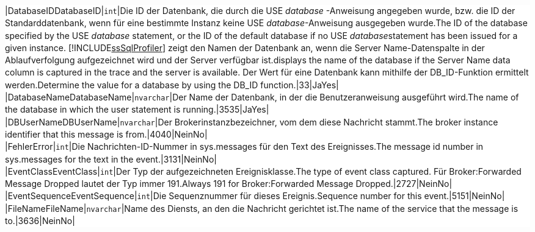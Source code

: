 |<span data-ttu-id="fbc78-124">DatabaseID</span><span class="sxs-lookup"><span data-stu-id="fbc78-124">DatabaseID</span></span>|`int`|<span data-ttu-id="fbc78-125">Die ID der Datenbank, die durch die USE *database* -Anweisung angegeben wurde, bzw. die ID der Standarddatenbank, wenn für eine bestimmte Instanz keine USE *database*-Anweisung ausgegeben wurde.</span><span class="sxs-lookup"><span data-stu-id="fbc78-125">The ID of the database specified by the USE *database* statement, or the ID of the default database if no USE *database*statement has been issued for a given instance.</span></span> [!INCLUDE[ssSqlProfiler](../../includes/sssqlprofiler-md.md)] <span data-ttu-id="fbc78-126">zeigt den Namen der Datenbank an, wenn die Server Name-Datenspalte in der Ablaufverfolgung aufgezeichnet wird und der Server verfügbar ist.</span><span class="sxs-lookup"><span data-stu-id="fbc78-126">displays the name of the database if the Server Name data column is captured in the trace and the server is available.</span></span> <span data-ttu-id="fbc78-127">Der Wert für eine Datenbank kann mithilfe der DB_ID-Funktion ermittelt werden.</span><span class="sxs-lookup"><span data-stu-id="fbc78-127">Determine the value for a database by using the DB_ID function.</span></span>|<span data-ttu-id="fbc78-128">3</span><span class="sxs-lookup"><span data-stu-id="fbc78-128">3</span></span>|<span data-ttu-id="fbc78-129">Ja</span><span class="sxs-lookup"><span data-stu-id="fbc78-129">Yes</span></span>|  
|<span data-ttu-id="fbc78-130">DatabaseName</span><span class="sxs-lookup"><span data-stu-id="fbc78-130">DatabaseName</span></span>|`nvarchar`|<span data-ttu-id="fbc78-131">Der Name der Datenbank, in der die Benutzeranweisung ausgeführt wird.</span><span class="sxs-lookup"><span data-stu-id="fbc78-131">The name of the database in which the user statement is running.</span></span>|<span data-ttu-id="fbc78-132">35</span><span class="sxs-lookup"><span data-stu-id="fbc78-132">35</span></span>|<span data-ttu-id="fbc78-133">Ja</span><span class="sxs-lookup"><span data-stu-id="fbc78-133">Yes</span></span>|  
|<span data-ttu-id="fbc78-134">DBUserName</span><span class="sxs-lookup"><span data-stu-id="fbc78-134">DBUserName</span></span>|`nvarchar`|<span data-ttu-id="fbc78-135">Der Brokerinstanzbezeichner, vom dem diese Nachricht stammt.</span><span class="sxs-lookup"><span data-stu-id="fbc78-135">The broker instance identifier that this message is from.</span></span>|<span data-ttu-id="fbc78-136">40</span><span class="sxs-lookup"><span data-stu-id="fbc78-136">40</span></span>|<span data-ttu-id="fbc78-137">Nein</span><span class="sxs-lookup"><span data-stu-id="fbc78-137">No</span></span>|  
|<span data-ttu-id="fbc78-138">Fehler</span><span class="sxs-lookup"><span data-stu-id="fbc78-138">Error</span></span>|`int`|<span data-ttu-id="fbc78-139">Die Nachrichten-ID-Nummer in sys.messages für den Text des Ereignisses.</span><span class="sxs-lookup"><span data-stu-id="fbc78-139">The message id number in sys.messages for the text in the event.</span></span>|<span data-ttu-id="fbc78-140">31</span><span class="sxs-lookup"><span data-stu-id="fbc78-140">31</span></span>|<span data-ttu-id="fbc78-141">Nein</span><span class="sxs-lookup"><span data-stu-id="fbc78-141">No</span></span>|  
|<span data-ttu-id="fbc78-142">EventClass</span><span class="sxs-lookup"><span data-stu-id="fbc78-142">EventClass</span></span>|`int`|<span data-ttu-id="fbc78-143">Der Typ der aufgezeichneten Ereignisklasse.</span><span class="sxs-lookup"><span data-stu-id="fbc78-143">The type of event class captured.</span></span> <span data-ttu-id="fbc78-144">Für Broker:Forwarded Message Dropped lautet der Typ immer 191.</span><span class="sxs-lookup"><span data-stu-id="fbc78-144">Always 191 for Broker:Forwarded Message Dropped.</span></span>|<span data-ttu-id="fbc78-145">27</span><span class="sxs-lookup"><span data-stu-id="fbc78-145">27</span></span>|<span data-ttu-id="fbc78-146">Nein</span><span class="sxs-lookup"><span data-stu-id="fbc78-146">No</span></span>|  
|<span data-ttu-id="fbc78-147">EventSequence</span><span class="sxs-lookup"><span data-stu-id="fbc78-147">EventSequence</span></span>|`int`|<span data-ttu-id="fbc78-148">Die Sequenznummer für dieses Ereignis.</span><span class="sxs-lookup"><span data-stu-id="fbc78-148">Sequence number for this event.</span></span>|<span data-ttu-id="fbc78-149">51</span><span class="sxs-lookup"><span data-stu-id="fbc78-149">51</span></span>|<span data-ttu-id="fbc78-150">Nein</span><span class="sxs-lookup"><span data-stu-id="fbc78-150">No</span></span>|  
|<span data-ttu-id="fbc78-151">FileName</span><span class="sxs-lookup"><span data-stu-id="fbc78-151">FileName</span></span>|`nvarchar`|<span data-ttu-id="fbc78-152">Name des Diensts, an den die Nachricht gerichtet ist.</span><span class="sxs-lookup"><span data-stu-id="fbc78-152">The name of the service that the message is to.</span></span>|<span data-ttu-id="fbc78-153">36</span><span class="sxs-lookup"><span data-stu-id="fbc78-153">36</span></span>|<span data-ttu-id="fbc78-154">Nein</span><span class="sxs-lookup"><span data-stu-id="fbc78-154">No</span></span>|  